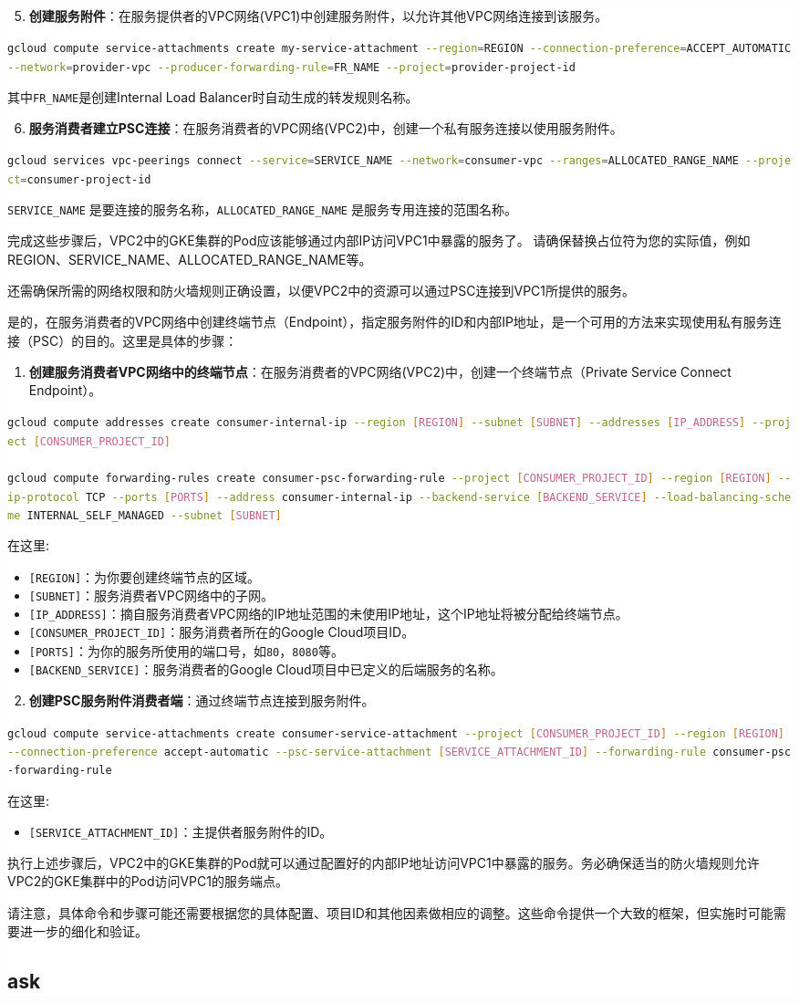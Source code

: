 5. **创建服务附件**：在服务提供者的VPC网络(VPC1)中创建服务附件，以允许其他VPC网络连接到该服务。
```bash
gcloud compute service-attachments create my-service-attachment --region=REGION --connection-preference=ACCEPT_AUTOMATIC --network=provider-vpc --producer-forwarding-rule=FR_NAME --project=provider-project-id
```
其中`FR_NAME`是创建Internal Load Balancer时自动生成的转发规则名称。

6. **服务消费者建立PSC连接**：在服务消费者的VPC网络(VPC2)中，创建一个私有服务连接以使用服务附件。
```bash
gcloud services vpc-peerings connect --service=SERVICE_NAME --network=consumer-vpc --ranges=ALLOCATED_RANGE_NAME --project=consumer-project-id
```
`SERVICE_NAME` 是要连接的服务名称，`ALLOCATED_RANGE_NAME` 是服务专用连接的范围名称。

完成这些步骤后，VPC2中的GKE集群的Pod应该能够通过内部IP访问VPC1中暴露的服务了。 请确保替换占位符为您的实际值，例如REGION、SERVICE_NAME、ALLOCATED_RANGE_NAME等。

还需确保所需的网络权限和防火墙规则正确设置，以便VPC2中的资源可以通过PSC连接到VPC1所提供的服务。

是的，在服务消费者的VPC网络中创建终端节点（Endpoint），指定服务附件的ID和内部IP地址，是一个可用的方法来实现使用私有服务连接（PSC）的目的。这里是具体的步骤：

1. **创建服务消费者VPC网络中的终端节点**：在服务消费者的VPC网络(VPC2)中，创建一个终端节点（Private Service Connect Endpoint）。

```bash
gcloud compute addresses create consumer-internal-ip --region [REGION] --subnet [SUBNET] --addresses [IP_ADDRESS] --project [CONSUMER_PROJECT_ID]

gcloud compute forwarding-rules create consumer-psc-forwarding-rule --project [CONSUMER_PROJECT_ID] --region [REGION] --ip-protocol TCP --ports [PORTS] --address consumer-internal-ip --backend-service [BACKEND_SERVICE] --load-balancing-scheme INTERNAL_SELF_MANAGED --subnet [SUBNET]
```

在这里:
- `[REGION]`：为你要创建终端节点的区域。
- `[SUBNET]`：服务消费者VPC网络中的子网。
- `[IP_ADDRESS]`：摘自服务消费者VPC网络的IP地址范围的未使用IP地址，这个IP地址将被分配给终端节点。
- `[CONSUMER_PROJECT_ID]`：服务消费者所在的Google Cloud项目ID。
- `[PORTS]`：为你的服务所使用的端口号，如`80`，`8080`等。
- `[BACKEND_SERVICE]`：服务消费者的Google Cloud项目中已定义的后端服务的名称。

2. **创建PSC服务附件消费者端**：通过终端节点连接到服务附件。

```bash
gcloud compute service-attachments create consumer-service-attachment --project [CONSUMER_PROJECT_ID] --region [REGION] --connection-preference accept-automatic --psc-service-attachment [SERVICE_ATTACHMENT_ID] --forwarding-rule consumer-psc-forwarding-rule
```

在这里:
- `[SERVICE_ATTACHMENT_ID]`：主提供者服务附件的ID。

执行上述步骤后，VPC2中的GKE集群的Pod就可以通过配置好的内部IP地址访问VPC1中暴露的服务。务必确保适当的防火墙规则允许VPC2的GKE集群中的Pod访问VPC1的服务端点。

请注意，具体命令和步骤可能还需要根据您的具体配置、项目ID和其他因素做相应的调整。这些命令提供一个大致的框架，但实施时可能需要进一步的细化和验证。


## ask
